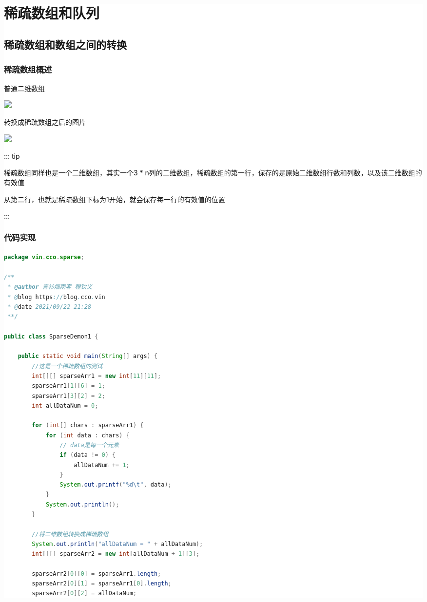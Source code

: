 # 稀疏数组和队列



## 稀疏数组和数组之间的转换

### 稀疏数组概述

普通二维数组

![](https://picture.xcye.xyz/image-20210922202928800.png?x-oss-process=style/pictureProcess1)

转换成稀疏数组之后的图片

![](https://picture.xcye.xyz/image-20210922203050256.png?x-oss-process=style/pictureProcess1)



::: tip 

稀疏数组同样也是一个二维数组，其实一个3 * n列的二维数组，稀疏数组的第一行，保存的是原始二维数组行数和列数，以及该二维数组的有效值

从第二行，也就是稀疏数组下标为1开始，就会保存每一行的有效值的位置

:::



### 代码实现

```java
package vin.cco.sparse;

/**
 * @author 青衫烟雨客 程钦义
 * @blog https://blog.cco.vin
 * @date 2021/09/22 21:28
 **/

public class SparseDemon1 {

    public static void main(String[] args) {
        //这是一个稀疏数组的测试
        int[][] sparseArr1 = new int[11][11];
        sparseArr1[1][6] = 1;
        sparseArr1[3][2] = 2;
        int allDataNum = 0;

        for (int[] chars : sparseArr1) {
            for (int data : chars) {
                // data是每一个元素
                if (data != 0) {
                    allDataNum += 1;
                }
                System.out.printf("%d\t", data);
            }
            System.out.println();
        }

        //将二维数组转换成稀疏数组
        System.out.println("allDataNum = " + allDataNum);
        int[][] sparseArr2 = new int[allDataNum + 1][3];

        sparseArr2[0][0] = sparseArr1.length;
        sparseArr2[0][1] = sparseArr1[0].length;
        sparseArr2[0][2] = allDataNum;
```
